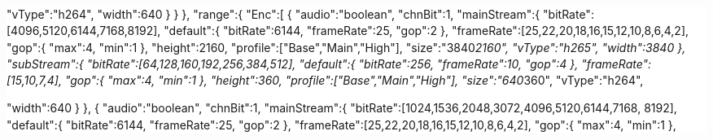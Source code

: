 "vType":"h264",
"width":640
}
}
},
"range":{
"Enc":[
{
"audio":"boolean",
"chnBit":1,
"mainStream":{
"bitRate":[4096,5120,6144,7168,8192],
"default":{
"bitRate":6144,
"frameRate":25,
"gop":2
},
"frameRate":[25,22,20,18,16,15,12,10,8,6,4,2],
"gop":{
"max":4,
"min":1
},
"height":2160,
"profile":["Base","Main","High"],
"size":"3840*2160",
"vType":"h265",
"width":3840
},
"subStream":{
"bitRate":[64,128,160,192,256,384,512],
"default":{
"bitRate":256,
"frameRate":10,
"gop":4
},
"frameRate":[15,10,7,4],
"gop":{
"max":4,
"min":1
},
"height":360,
"profile":["Base","Main","High"],
"size":"640*360",
"vType":"h264",

"width":640
}
},
{
"audio":"boolean",
"chnBit":1,
"mainStream":{
"bitRate":[1024,1536,2048,3072,4096,5120,6144,7168,
8192],
"default":{
"bitRate":6144,
"frameRate":25,
"gop":2
},
"frameRate":[25,22,20,18,16,15,12,10,8,6,4,2],
"gop":{
"max":4,
"min":1
},